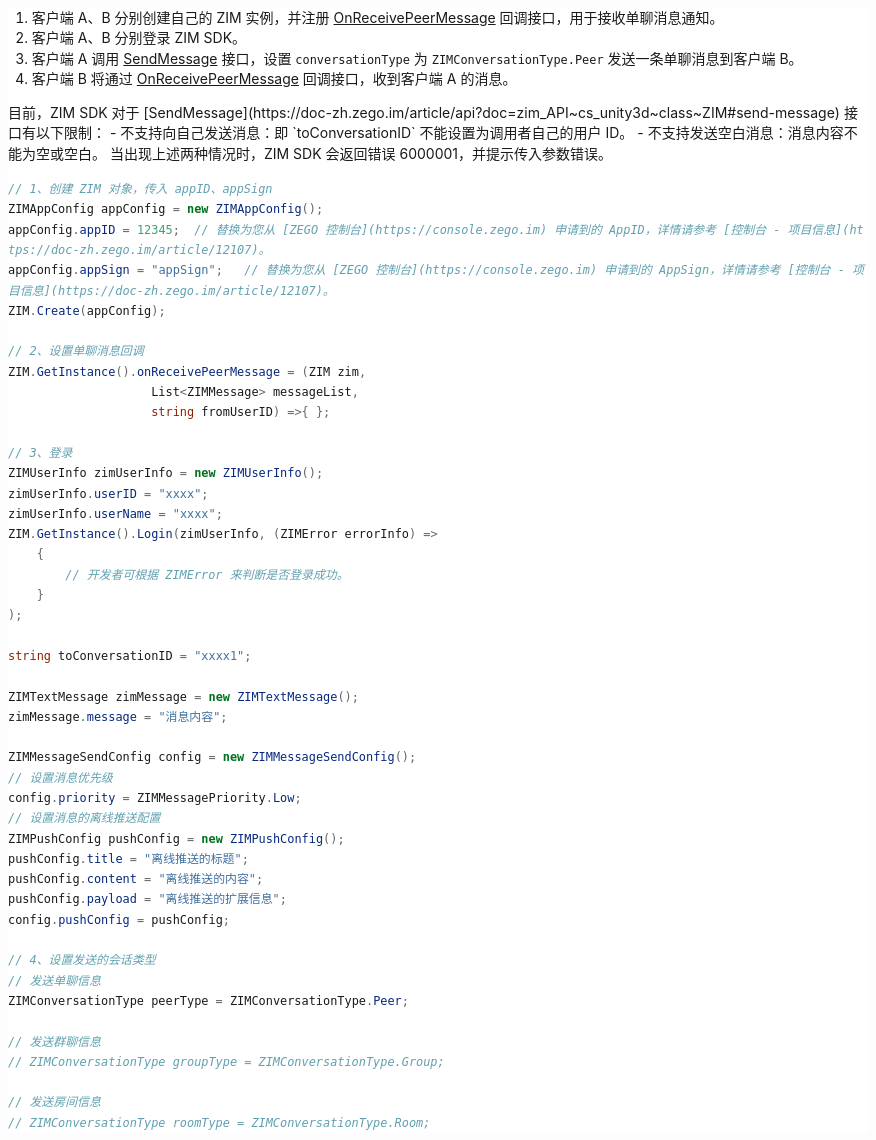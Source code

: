 1. 客户端 A、B 分别创建自己的 ZIM 实例，并注册 [OnReceivePeerMessage](https://doc-zh.zego.im/article/api?doc=zim_API~cs_unity3d~class~ZIMEventHandler#on-receive-peer-message) 回调接口，用于接收单聊消息通知。
2. 客户端 A、B 分别登录 ZIM SDK。
3. 客户端 A 调用 [SendMessage](https://doc-zh.zego.im/article/api?doc=zim_API~cs_unity3d~class~ZIM#send-message) 接口，设置 `conversationType` 为 `ZIMConversationType.Peer` 发送一条单聊消息到客户端 B。
4. 客户端 B 将通过 [OnReceivePeerMessage](https://doc-zh.zego.im/article/api?doc=zim_API~cs_unity3d~class~ZIMEventHandler#on-receive-peer-message) 回调接口，收到客户端 A 的消息。

<Warning title="注意">
目前，ZIM SDK 对于 [SendMessage](https://doc-zh.zego.im/article/api?doc=zim_API~cs_unity3d~class~ZIM#send-message) 接口有以下限制：
- 不支持向自己发送消息：即 `toConversationID` 不能设置为调用者自己的用户 ID。
- 不支持发送空白消息：消息内容不能为空或空白。
当出现上述两种情况时，ZIM SDK 会返回错误 6000001，并提示传入参数错误。
</Warning>

```cs
// 1、创建 ZIM 对象，传入 appID、appSign
ZIMAppConfig appConfig = new ZIMAppConfig();
appConfig.appID = 12345;  // 替换为您从 [ZEGO 控制台](https://console.zego.im) 申请到的 AppID，详情请参考 [控制台 - 项目信息](https://doc-zh.zego.im/article/12107)。
appConfig.appSign = "appSign";   // 替换为您从 [ZEGO 控制台](https://console.zego.im) 申请到的 AppSign，详情请参考 [控制台 - 项目信息](https://doc-zh.zego.im/article/12107)。
ZIM.Create(appConfig);

// 2、设置单聊消息回调
ZIM.GetInstance().onReceivePeerMessage = (ZIM zim,
                    List<ZIMMessage> messageList,
                    string fromUserID) =>{ };

// 3、登录
ZIMUserInfo zimUserInfo = new ZIMUserInfo();
zimUserInfo.userID = "xxxx";
zimUserInfo.userName = "xxxx";
ZIM.GetInstance().Login(zimUserInfo, (ZIMError errorInfo) =>
    {
        // 开发者可根据 ZIMError 来判断是否登录成功。          
    }
);

string toConversationID = "xxxx1";

ZIMTextMessage zimMessage = new ZIMTextMessage();
zimMessage.message = "消息内容";

ZIMMessageSendConfig config = new ZIMMessageSendConfig();
// 设置消息优先级
config.priority = ZIMMessagePriority.Low;
// 设置消息的离线推送配置
ZIMPushConfig pushConfig = new ZIMPushConfig();
pushConfig.title = "离线推送的标题";
pushConfig.content = "离线推送的内容";
pushConfig.payload = "离线推送的扩展信息";
config.pushConfig = pushConfig;

// 4、设置发送的会话类型
// 发送单聊信息
ZIMConversationType peerType = ZIMConversationType.Peer;

// 发送群聊信息
// ZIMConversationType groupType = ZIMConversationType.Group;

// 发送房间信息
// ZIMConversationType roomType = ZIMConversationType.Room;

```